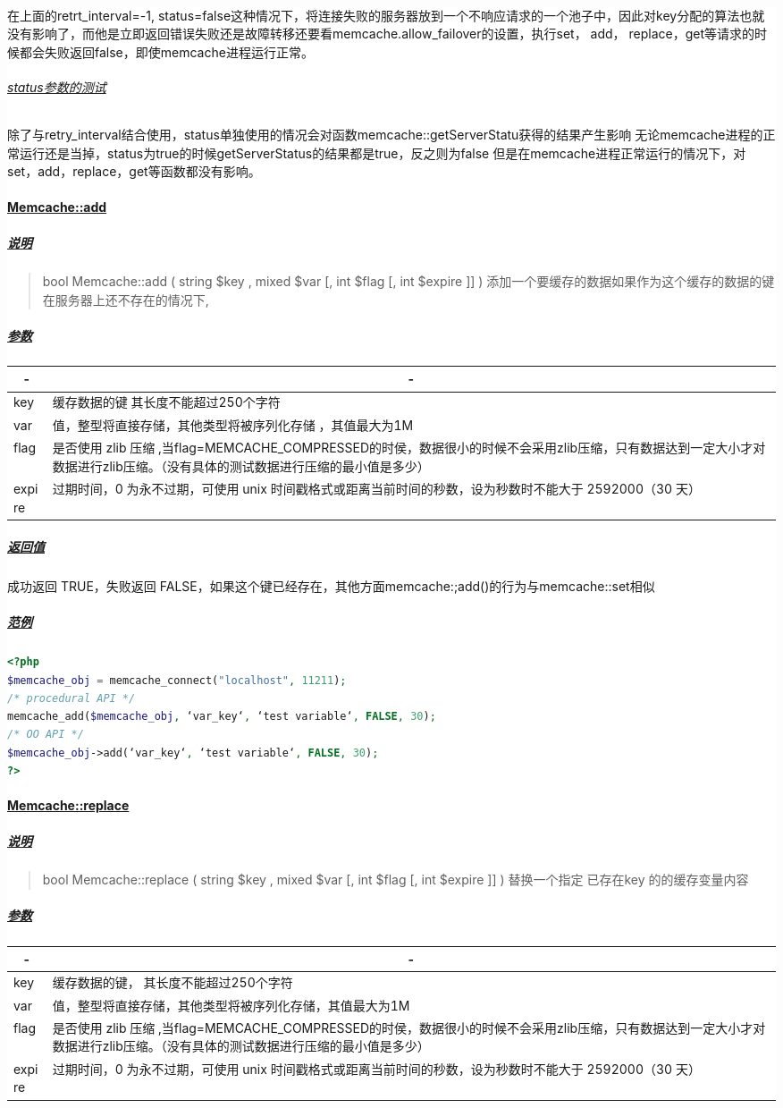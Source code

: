 在上面的retrt_interval=-1, status=false这种情况下，将连接失败的服务器放到一个不响应请求的一个池子中，因此对key分配的算法也就没有影响了，而他是立即返回错误失败还是故障转移还要看memcache.allow_failover的设置，执行set， add， replace，get等请求的时候都会失败返回false，即使memcache进程运行正常。

###### [status参数的测试](#2-4-4-3)

除了与retry_interval结合使用，status单独使用的情况会对函数memcache::getServerStatu获得的结果产生影响
无论memcache进程的正常运行还是当掉，status为true的时候getServerStatus的结果都是true，反之则为false
但是在memcache进程正常运行的情况下，对set，add，replace，get等函数都没有影响。

#### [Memcache::add](#2-5)

##### [说明](#2-5-1)

>bool Memcache::add ( string $key , mixed $var [, int $flag [, int $expire ]] )
添加一个要缓存的数据如果作为这个缓存的数据的键在服务器上还不存在的情况下,

##### [参数](#2-5-2)

|-|-
|--|--
|key   |             缓存数据的键 其长度不能超过250个字符
|var    |            值，整型将直接存储，其他类型将被序列化存储 ，其值最大为1M
|flag    |           是否使用 zlib 压缩 ,当flag=MEMCACHE_COMPRESSED的时侯，数据很小的时候不会采用zlib压缩，只有数据达到一定大小才对数据进行zlib压缩。（没有具体的测试数据进行压缩的最小值是多少）
|expire   |          过期时间，0 为永不过期，可使用 unix 时间戳格式或距离当前时间的秒数，设为秒数时不能大于 2592000（30 天）

##### [返回值](#2-5-3)

成功返回 TRUE，失败返回 FALSE，如果这个键已经存在，其他方面memcache:;add()的行为与memcache::set相似

##### [范例](#2-5-4)

```php
<?php
$memcache_obj = memcache_connect("localhost", 11211);
/* procedural API */
memcache_add($memcache_obj, ‘var_key‘, ‘test variable‘, FALSE, 30);
/* OO API */
$memcache_obj->add(‘var_key‘, ‘test variable‘, FALSE, 30);
?>
```

#### [Memcache::replace](#2-6)

##### [说明](#2-6-1)

> bool Memcache::replace ( string $key , mixed $var [, int $flag [, int $expire ]] )
替换一个指定 已存在key 的的缓存变量内容

##### [参数](#2-6-2)
|-|-
|--|--
|key    |            缓存数据的键， 其长度不能超过250个字符
|var     |           值，整型将直接存储，其他类型将被序列化存储，其值最大为1M
|flag     |          是否使用 zlib 压缩 ,当flag=MEMCACHE_COMPRESSED的时侯，数据很小的时候不会采用zlib压缩，只有数据达到一定大小才对数据进行zlib压缩。（没有具体的测试数据进行压缩的最小值是多少）
|expire    |         过期时间，0 为永不过期，可使用 unix 时间戳格式或距离当前时间的秒数，设为秒数时不能大于 2592000（30 天）

